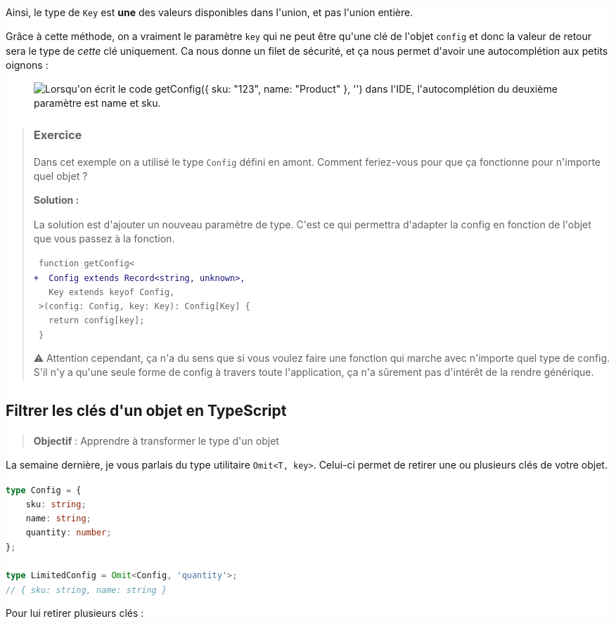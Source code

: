Ainsi, le type de `Key` est **une** des valeurs disponibles dans l'union, et pas l'union entière.

Grâce à cette méthode, on a vraiment le paramètre `key` qui ne peut être qu'une clé de l'objet `config` et donc la valeur de retour sera le type de _cette_ clé uniquement. Ca nous donne un filet de sécurité, et ça nous permet d'avoir une autocomplétion aux petits oignons :

<figure tabindex="-1">
<img src="/images/posts/typescript/config-autocomplete.png" alt="Lorsqu'on écrit le code getConfig({ sku: &quot;123&quot;, name: &quot;Product&quot; }, '') dans l'IDE, l'autocomplétion du deuxième paramètre est name et sku." width="520" height="163" loading="lazy">
</figure>

> ### Exercice
>
> Dans cet exemple on a utilisé le type `Config` défini en amont. Comment feriez-vous pour que ça fonctionne pour n'importe quel objet ?
>
> **Solution :**
>
> La solution est d'ajouter un nouveau paramètre de type. C'est ce qui permettra d'adapter la config en fonction de l'objet que vous passez à la fonction.
>
> 
> ```diff
>  function getConfig<
> +  Config extends Record<string, unknown>,
>    Key extends keyof Config,
>  >(config: Config, key: Key): Config[Key] {
>    return config[key];
>  }
> ```
>
> ⚠️ Attention cependant, ça n'a du sens que si vous voulez faire une fonction qui marche avec n'importe quel type de config. S'il n'y a qu'une seule forme de config à travers toute l'application, ça n'a sûrement pas d'intérêt de la rendre générique.

## Filtrer les clés d'un objet en TypeScript

> **Objectif** : Apprendre à transformer le type d'un objet

La semaine dernière, je vous parlais du type utilitaire `Omit<T, key>`. Celui-ci permet de retirer une ou plusieurs clés de votre objet.

```typescript
type Config = {
	sku: string;
	name: string;
	quantity: number;
};

type LimitedConfig = Omit<Config, 'quantity'>;
// { sku: string, name: string }
```

Pour lui retirer plusieurs clés :
